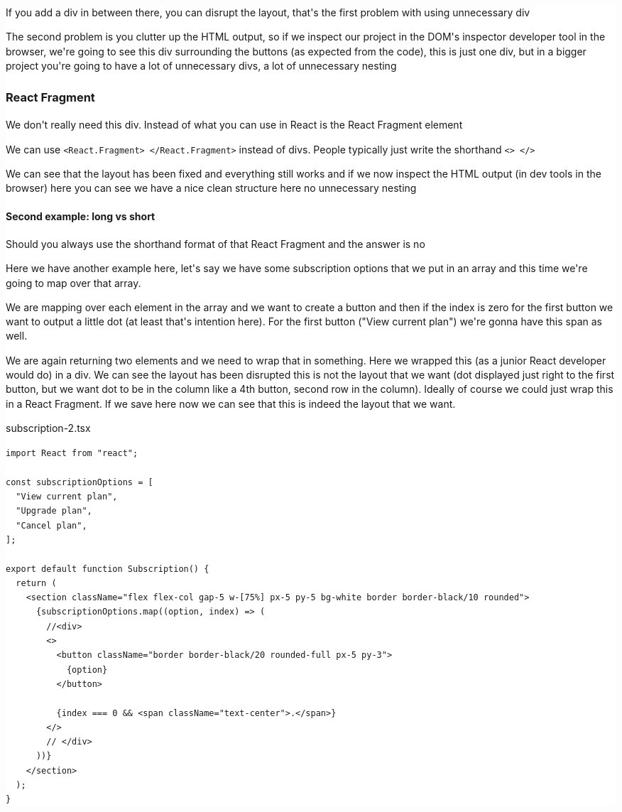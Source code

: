 If you add a div in between there, you can disrupt the layout, that's the first problem with using unnecessary div

The second problem is you clutter up the HTML output, so if we inspect our project in the DOM's inspector developer tool in the browser, we're going to see this div surrounding the buttons (as expected from the code), this is just one div, but in a bigger project you're going to have a lot of unnecessary divs, a lot of unnecessary nesting

### React Fragment

We don't really need this div. Instead of what you can use in React is the React Fragment element

We can use `<React.Fragment> </React.Fragment>` instead of divs. People typically just write the
shorthand `<> </>`

We can see that the layout has been fixed and everything still works and if we now inspect the HTML output (in dev tools in the browser) here you can see we have a nice clean structure here no unnecessary nesting

#### Second example: long vs short

Should you always use the shorthand format of that React Fragment and the answer is no

Here we have another example here, let's say we have some subscription options that we put in an array and this time we're going to map over that array.

We are mapping over each element in the array and we want to create a button and then if the index is zero for the first button we want to output a little dot (at least that's intention here). For the first button ("View current plan") we're gonna have this span as well.

We are again returning two elements and we need to wrap that in something. Here we wrapped this (as a junior React developer would do) in a div. We can see the layout has been disrupted this is not the layout that we want (dot displayed just right to the first button, but we want dot to be in the column like a 4th button, second row in the column). Ideally of course we could just wrap this in a React Fragment. If we save here now we can see that this is indeed the layout that we want.

subscription-2.tsx

```tsx
import React from "react";

const subscriptionOptions = [
  "View current plan",
  "Upgrade plan",
  "Cancel plan",
];

export default function Subscription() {
  return (
    <section className="flex flex-col gap-5 w-[75%] px-5 py-5 bg-white border border-black/10 rounded">
      {subscriptionOptions.map((option, index) => (
        //<div>
        <>
          <button className="border border-black/20 rounded-full px-5 py-3">
            {option}
          </button>

          {index === 0 && <span className="text-center">.</span>}
        </>
        // </div>
      ))}
    </section>
  );
}
```
